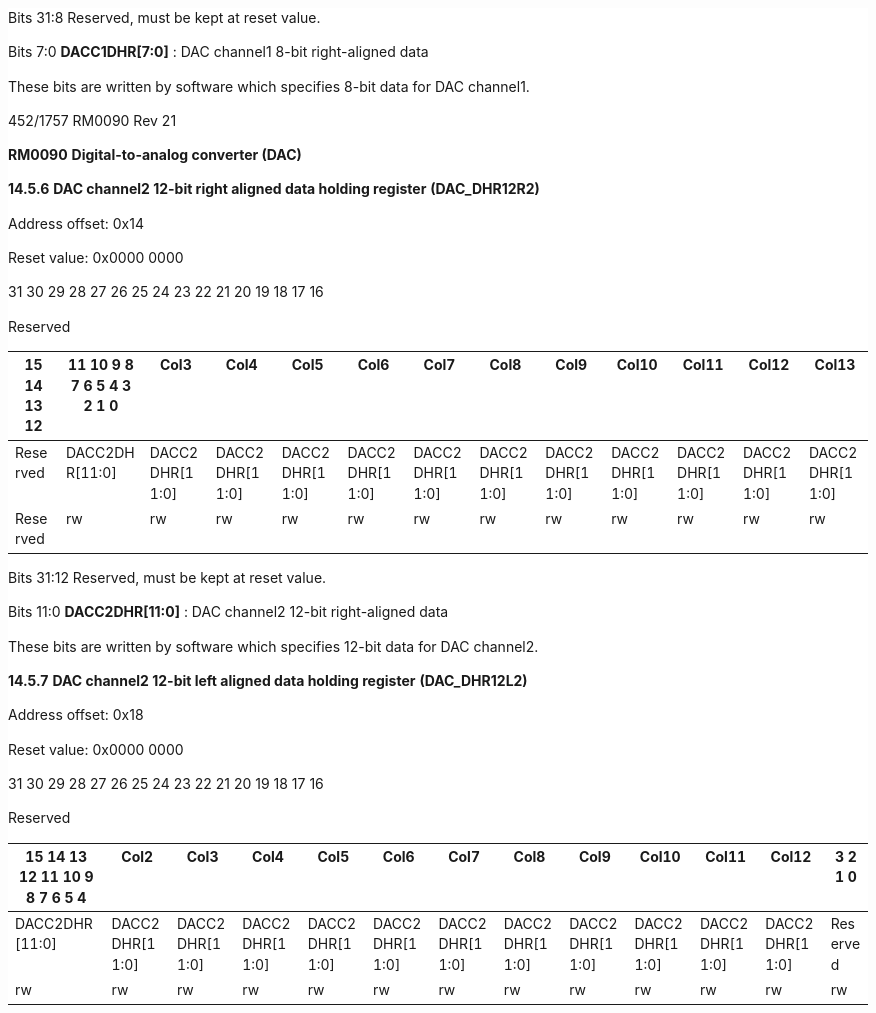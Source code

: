 

Bits 31:8 Reserved, must be kept at reset value.


Bits 7:0 **DACC1DHR[7:0]** : DAC channel1 8-bit right-aligned data

These bits are written by software which specifies 8-bit data for DAC channel1.


452/1757 RM0090 Rev 21


**RM0090** **Digital-to-analog converter (DAC)**


**14.5.6** **DAC channel2 12-bit right aligned data holding register**
**(DAC_DHR12R2)**


Address offset: 0x14


Reset value: 0x0000 0000


31 30 29 28 27 26 25 24 23 22 21 20 19 18 17 16


Reserved

|15 14 13 12|11 10 9 8 7 6 5 4 3 2 1 0|Col3|Col4|Col5|Col6|Col7|Col8|Col9|Col10|Col11|Col12|Col13|
|---|---|---|---|---|---|---|---|---|---|---|---|---|
|Reserved|DACC2DHR[11:0]|DACC2DHR[11:0]|DACC2DHR[11:0]|DACC2DHR[11:0]|DACC2DHR[11:0]|DACC2DHR[11:0]|DACC2DHR[11:0]|DACC2DHR[11:0]|DACC2DHR[11:0]|DACC2DHR[11:0]|DACC2DHR[11:0]|DACC2DHR[11:0]|
|Reserved|rw|rw|rw|rw|rw|rw|rw|rw|rw|rw|rw|rw|



Bits 31:12 Reserved, must be kept at reset value.


Bits 11:0 **DACC2DHR[11:0]** : DAC channel2 12-bit right-aligned data

These bits are written by software which specifies 12-bit data for DAC channel2.


**14.5.7** **DAC channel2 12-bit left aligned data holding register**
**(DAC_DHR12L2)**


Address offset: 0x18


Reset value: 0x0000 0000


31 30 29 28 27 26 25 24 23 22 21 20 19 18 17 16


Reserved

|15 14 13 12 11 10 9 8 7 6 5 4|Col2|Col3|Col4|Col5|Col6|Col7|Col8|Col9|Col10|Col11|Col12|3 2 1 0|
|---|---|---|---|---|---|---|---|---|---|---|---|---|
|DACC2DHR[11:0]|DACC2DHR[11:0]|DACC2DHR[11:0]|DACC2DHR[11:0]|DACC2DHR[11:0]|DACC2DHR[11:0]|DACC2DHR[11:0]|DACC2DHR[11:0]|DACC2DHR[11:0]|DACC2DHR[11:0]|DACC2DHR[11:0]|DACC2DHR[11:0]|Reserved|
|rw|rw|rw|rw|rw|rw|rw|rw|rw|rw|rw|rw|rw|
